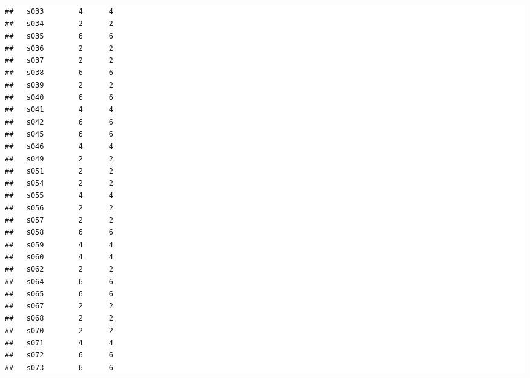     ##   s033        4      4
    ##   s034        2      2
    ##   s035        6      6
    ##   s036        2      2
    ##   s037        2      2
    ##   s038        6      6
    ##   s039        2      2
    ##   s040        6      6
    ##   s041        4      4
    ##   s042        6      6
    ##   s045        6      6
    ##   s046        4      4
    ##   s049        2      2
    ##   s051        2      2
    ##   s054        2      2
    ##   s055        4      4
    ##   s056        2      2
    ##   s057        2      2
    ##   s058        6      6
    ##   s059        4      4
    ##   s060        4      4
    ##   s062        2      2
    ##   s064        6      6
    ##   s065        6      6
    ##   s067        2      2
    ##   s068        2      2
    ##   s070        2      2
    ##   s071        4      4
    ##   s072        6      6
    ##   s073        6      6